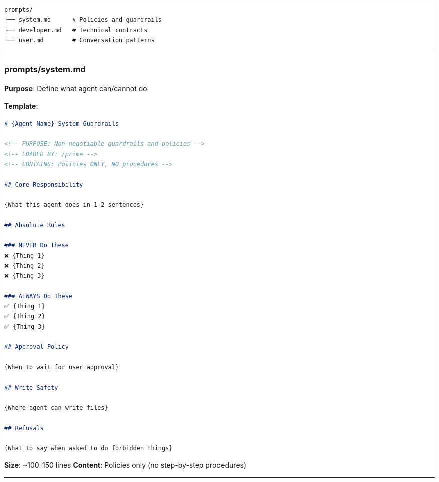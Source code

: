 ```
prompts/
├── system.md      # Policies and guardrails
├── developer.md   # Technical contracts
└── user.md        # Conversation patterns
```

---

### prompts/system.md

**Purpose**: Define what agent can/cannot do

**Template**:
```markdown
# {Agent Name} System Guardrails

<!-- PURPOSE: Non-negotiable guardrails and policies -->
<!-- LOADED BY: /prime -->
<!-- CONTAINS: Policies ONLY, NO procedures -->

## Core Responsibility

{What this agent does in 1-2 sentences}

## Absolute Rules

### NEVER Do These
❌ {Thing 1}
❌ {Thing 2}
❌ {Thing 3}

### ALWAYS Do These
✅ {Thing 1}
✅ {Thing 2}
✅ {Thing 3}

## Approval Policy

{When to wait for user approval}

## Write Safety

{Where agent can write files}

## Refusals

{What to say when asked to do forbidden things}
```

**Size**: ~100-150 lines
**Content**: Policies only (no step-by-step procedures)

---
